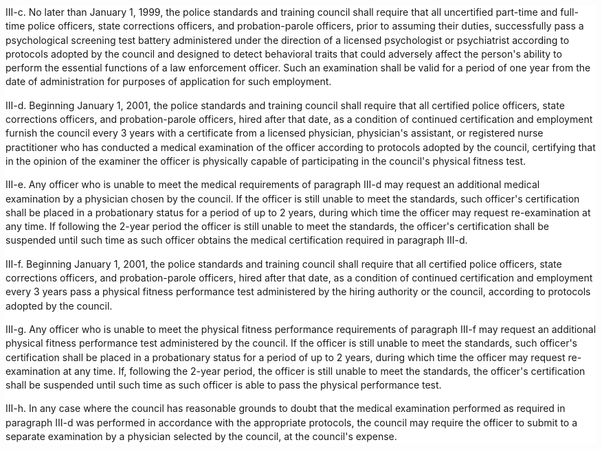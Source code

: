  III-c. No later than January 1, 1999, the police standards and
training council shall require that all uncertified part-time and
full-time police officers, state corrections officers, and
probation-parole officers, prior to assuming their duties, successfully
pass a psychological screening test battery administered under the
direction of a licensed psychologist or psychiatrist according to
protocols adopted by the council and designed to detect behavioral
traits that could adversely affect the person's ability to perform the
essential functions of a law enforcement officer. Such an examination
shall be valid for a period of one year from the date of administration
for purposes of application for such employment.
                                             
 III-d. Beginning January 1, 2001, the police standards and training
council shall require that all certified police officers, state
corrections officers, and probation-parole officers, hired after that
date, as a condition of continued certification and employment furnish
the council every 3 years with a certificate from a licensed physician,
physician's assistant, or registered nurse practitioner who has
conducted a medical examination of the officer according to protocols
adopted by the council, certifying that in the opinion of the examiner
the officer is physically capable of participating in the council's
physical fitness test.
                                             
 III-e. Any officer who is unable to meet the medical requirements of
paragraph III-d may request an additional medical examination by a
physician chosen by the council. If the officer is still unable to meet
the standards, such officer's certification shall be placed in a
probationary status for a period of up to 2 years, during which time the
officer may request re-examination at any time. If following the 2-year
period the officer is still unable to meet the standards, the officer's
certification shall be suspended until such time as such officer obtains
the medical certification required in paragraph III-d.
                                             
 III-f. Beginning January 1, 2001, the police standards and training
council shall require that all certified police officers, state
corrections officers, and probation-parole officers, hired after that
date, as a condition of continued certification and employment every 3
years pass a physical fitness performance test administered by the
hiring authority or the council, according to protocols adopted by the
council.
                                             
 III-g. Any officer who is unable to meet the physical fitness
performance requirements of paragraph III-f may request an additional
physical fitness performance test administered by the council. If the
officer is still unable to meet the standards, such officer's
certification shall be placed in a probationary status for a period of
up to 2 years, during which time the officer may request re-examination
at any time. If, following the 2-year period, the officer is still
unable to meet the standards, the officer's certification shall be
suspended until such time as such officer is able to pass the physical
performance test.
                                             
 III-h. In any case where the council has reasonable grounds to doubt
that the medical examination performed as required in paragraph III-d
was performed in accordance with the appropriate protocols, the council
may require the officer to submit to a separate examination by a
physician selected by the council, at the council's expense.
                                             